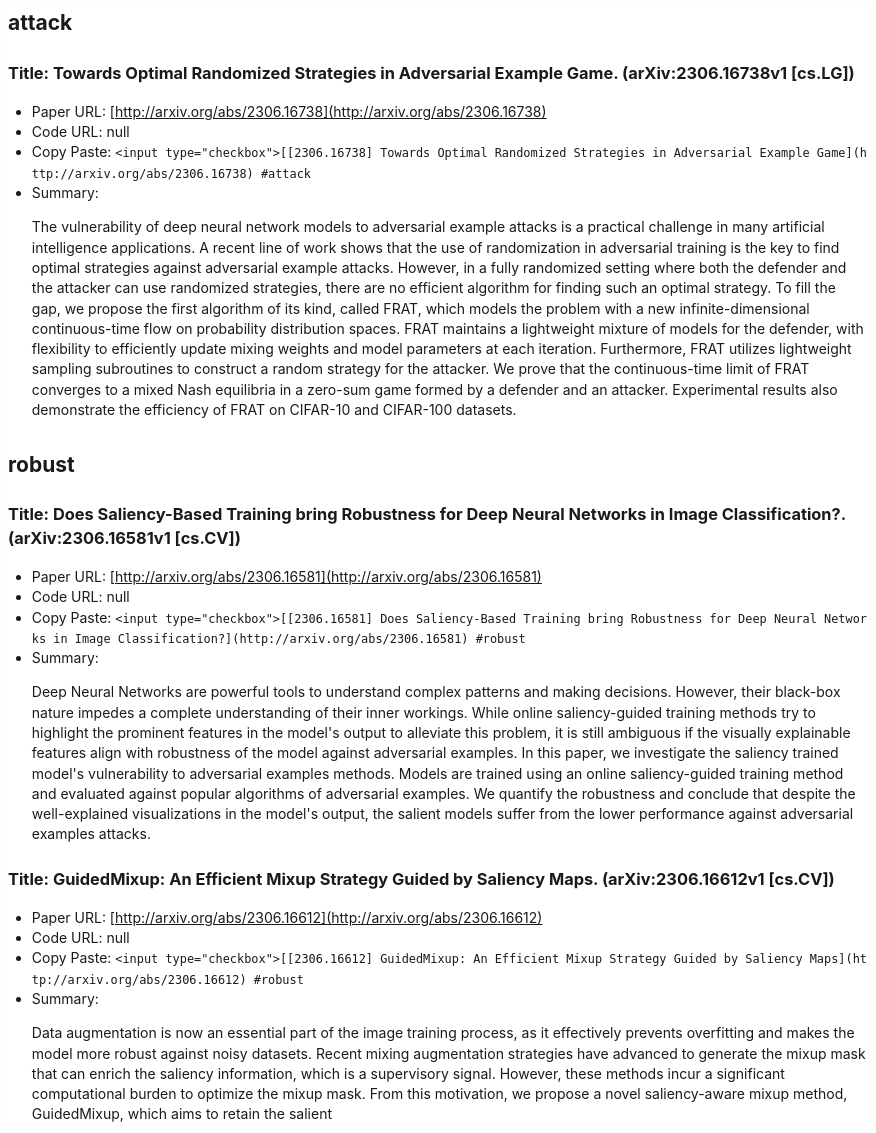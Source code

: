 ## attack
### Title: Towards Optimal Randomized Strategies in Adversarial Example Game. (arXiv:2306.16738v1 [cs.LG])
* Paper URL: [http://arxiv.org/abs/2306.16738](http://arxiv.org/abs/2306.16738)
* Code URL: null
* Copy Paste: `<input type="checkbox">[[2306.16738] Towards Optimal Randomized Strategies in Adversarial Example Game](http://arxiv.org/abs/2306.16738) #attack`
* Summary: <p>The vulnerability of deep neural network models to adversarial example
attacks is a practical challenge in many artificial intelligence applications.
A recent line of work shows that the use of randomization in adversarial
training is the key to find optimal strategies against adversarial example
attacks. However, in a fully randomized setting where both the defender and the
attacker can use randomized strategies, there are no efficient algorithm for
finding such an optimal strategy. To fill the gap, we propose the first
algorithm of its kind, called FRAT, which models the problem with a new
infinite-dimensional continuous-time flow on probability distribution spaces.
FRAT maintains a lightweight mixture of models for the defender, with
flexibility to efficiently update mixing weights and model parameters at each
iteration. Furthermore, FRAT utilizes lightweight sampling subroutines to
construct a random strategy for the attacker. We prove that the continuous-time
limit of FRAT converges to a mixed Nash equilibria in a zero-sum game formed by
a defender and an attacker. Experimental results also demonstrate the
efficiency of FRAT on CIFAR-10 and CIFAR-100 datasets.
</p>

## robust
### Title: Does Saliency-Based Training bring Robustness for Deep Neural Networks in Image Classification?. (arXiv:2306.16581v1 [cs.CV])
* Paper URL: [http://arxiv.org/abs/2306.16581](http://arxiv.org/abs/2306.16581)
* Code URL: null
* Copy Paste: `<input type="checkbox">[[2306.16581] Does Saliency-Based Training bring Robustness for Deep Neural Networks in Image Classification?](http://arxiv.org/abs/2306.16581) #robust`
* Summary: <p>Deep Neural Networks are powerful tools to understand complex patterns and
making decisions. However, their black-box nature impedes a complete
understanding of their inner workings. While online saliency-guided training
methods try to highlight the prominent features in the model's output to
alleviate this problem, it is still ambiguous if the visually explainable
features align with robustness of the model against adversarial examples. In
this paper, we investigate the saliency trained model's vulnerability to
adversarial examples methods. Models are trained using an online
saliency-guided training method and evaluated against popular algorithms of
adversarial examples. We quantify the robustness and conclude that despite the
well-explained visualizations in the model's output, the salient models suffer
from the lower performance against adversarial examples attacks.
</p>

### Title: GuidedMixup: An Efficient Mixup Strategy Guided by Saliency Maps. (arXiv:2306.16612v1 [cs.CV])
* Paper URL: [http://arxiv.org/abs/2306.16612](http://arxiv.org/abs/2306.16612)
* Code URL: null
* Copy Paste: `<input type="checkbox">[[2306.16612] GuidedMixup: An Efficient Mixup Strategy Guided by Saliency Maps](http://arxiv.org/abs/2306.16612) #robust`
* Summary: <p>Data augmentation is now an essential part of the image training process, as
it effectively prevents overfitting and makes the model more robust against
noisy datasets. Recent mixing augmentation strategies have advanced to generate
the mixup mask that can enrich the saliency information, which is a supervisory
signal. However, these methods incur a significant computational burden to
optimize the mixup mask. From this motivation, we propose a novel
saliency-aware mixup method, GuidedMixup, which aims to retain the salient
